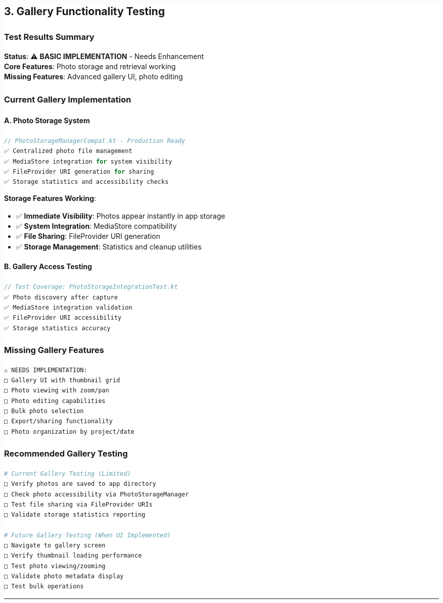 ## 3. Gallery Functionality Testing

### Test Results Summary
**Status**: ⚠️ **BASIC IMPLEMENTATION** - Needs Enhancement  
**Core Features**: Photo storage and retrieval working  
**Missing Features**: Advanced gallery UI, photo editing

### Current Gallery Implementation

#### A. Photo Storage System
```kotlin
// PhotoStorageManagerCompat.kt - Production Ready
✅ Centralized photo file management
✅ MediaStore integration for system visibility
✅ FileProvider URI generation for sharing
✅ Storage statistics and accessibility checks
```

**Storage Features Working**:
- ✅ **Immediate Visibility**: Photos appear instantly in app storage
- ✅ **System Integration**: MediaStore compatibility
- ✅ **File Sharing**: FileProvider URI generation
- ✅ **Storage Management**: Statistics and cleanup utilities

#### B. Gallery Access Testing
```kotlin
// Test Coverage: PhotoStorageIntegrationTest.kt
✅ Photo discovery after capture
✅ MediaStore integration validation
✅ FileProvider URI accessibility
✅ Storage statistics accuracy
```

### Missing Gallery Features
```markdown
⚠️ NEEDS IMPLEMENTATION:
□ Gallery UI with thumbnail grid
□ Photo viewing with zoom/pan
□ Photo editing capabilities
□ Bulk photo selection
□ Export/sharing functionality
□ Photo organization by project/date
```

### Recommended Gallery Testing
```bash
# Current Gallery Testing (Limited)
□ Verify photos are saved to app directory
□ Check photo accessibility via PhotoStorageManager
□ Test file sharing via FileProvider URIs
□ Validate storage statistics reporting

# Future Gallery Testing (When UI Implemented)
□ Navigate to gallery screen
□ Verify thumbnail loading performance
□ Test photo viewing/zooming
□ Validate photo metadata display
□ Test bulk operations
```

---